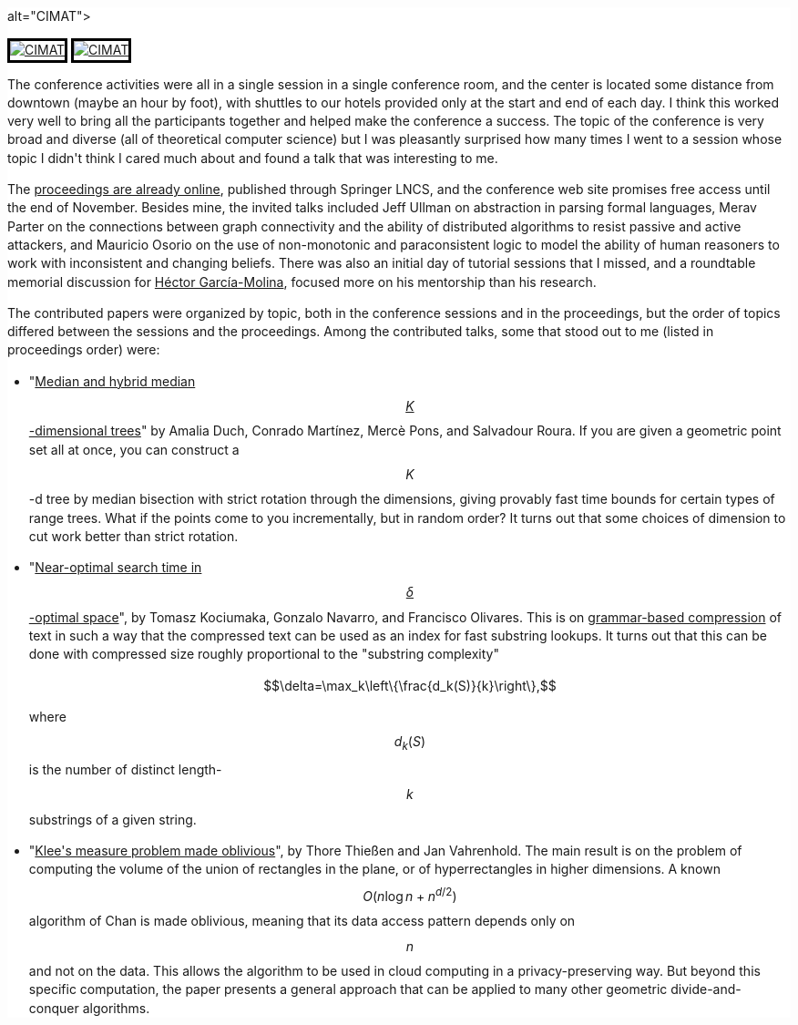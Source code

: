 alt="CIMAT"></a></td>
<td style="padding:10px"><a href="https://www.ics.uci.edu/~eppstein/pix/cimat/8.html"><img
src="https://www.ics.uci.edu/~eppstein/pix/cimat/8-s.jpg" style="border-style:solid;border-color:black;" width=287 height=162
alt="CIMAT"></a></td>
<td style="padding:10px"><a href="https://www.ics.uci.edu/~eppstein/pix/cimat/9.html"><img
src="https://www.ics.uci.edu/~eppstein/pix/cimat/9-s.jpg" style="border-style:solid;border-color:black;" width=193 height=256
alt="CIMAT"></a></td>
</tr>
</table></div>

The conference activities were all in a single session in a single conference room, and
the center is located some distance from downtown (maybe an hour by foot), with shuttles to our hotels provided only at the start and end of each day. I think this worked very well to bring all the participants together and helped make the conference a success. The topic of the conference is very broad and diverse (all of theoretical computer science) but I was pleasantly surprised how many times I went to a session whose topic I didn't think I cared much about and found a talk that was interesting to me.

The [proceedings are already online](https://doi.org/10.1007/978-3-031-20624-5), published through Springer LNCS, and the conference web site promises free access until the end of November. Besides mine, the invited talks included Jeff Ullman on abstraction in parsing formal languages, Merav Parter on the connections between graph connectivity and the ability of distributed algorithms to resist passive and active attackers, and Mauricio Osorio on the use of non-monotonic and paraconsistent logic to model the ability of human reasoners to work with inconsistent and changing beliefs. There was also an initial day of tutorial sessions that I missed, and a roundtable memorial discussion for [Héctor García-Molina](https://en.wikipedia.org/wiki/H%C3%A9ctor_Garc%C3%ADa-Molina), focused more on his mentorship than his research.

The contributed papers were organized by topic, both in the conference sessions and in the proceedings, but the order of topics differed between the sessions and the proceedings. Among the contributed talks, some that stood out to me (listed in proceedings order) were:

* "[Median and hybrid median $$K$$-dimensional trees](https://doi.org/10.1007/978-3-031-20624-5_3)" by Amalia Duch, Conrado Martínez, Mercè Pons, and Salvadour Roura. If you are given a geometric point set all at once, you can construct a $$K$$-d tree by median bisection with strict rotation through the dimensions, giving provably fast time bounds for certain types of range trees. What if the points come to you incrementally, but in random order? It turns out that some choices of dimension to cut work better than strict rotation.

* "[Near-optimal search time in $$\delta$$-optimal space](https://doi.org/10.1007/978-3-031-20624-5_6)", by Tomasz Kociumaka, Gonzalo Navarro, and Francisco Olivares. This is on [grammar-based compression](https://en.wikipedia.org/wiki/Grammar-based_code) of text in such a way that the compressed text can be used as an index for fast substring lookups. It turns out that this can be done with compressed size roughly proportional to the "substring complexity"

  $$\delta=\max_k\left\{\frac{d_k(S)}{k}\right\},$$

  where $$d_k(S)$$ is the number of distinct length-$$k$$ substrings of a given string.

* "[Klee's measure problem made oblivious](https://doi.org/10.1007/978-3-031-20624-5_8)", by Thore Thießen and Jan Vahrenhold. The main result is on the problem of computing the volume of the union of rectangles in the plane, or of hyperrectangles in higher dimensions. A known $$O(n\log n+n^{d/2})$$ algorithm of Chan is made oblivious, meaning that its data access pattern depends only on $$n$$ and not on the data. This allows the algorithm to be used in cloud computing in a privacy-preserving way. But beyond this specific computation, the paper presents a general approach that can be applied to many other geometric divide-and-conquer algorithms.

